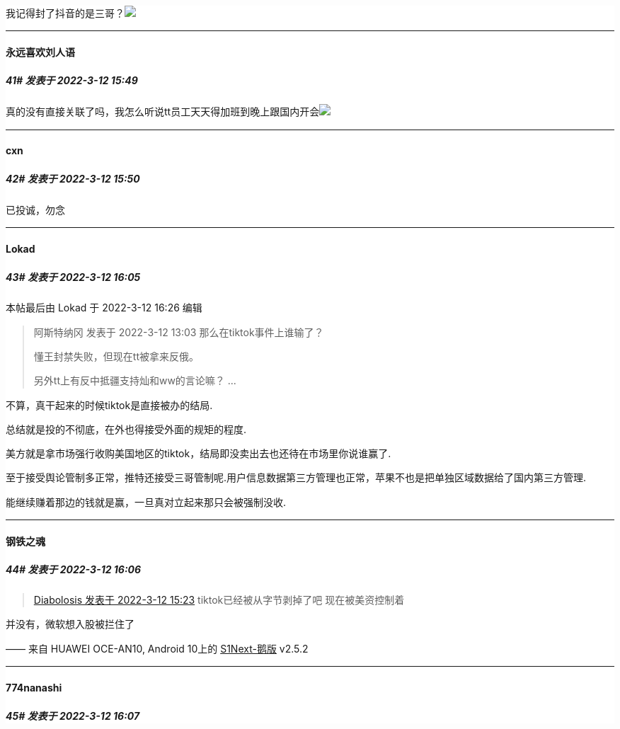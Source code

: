 我记得封了抖音的是三哥？<img src="https://static.saraba1st.com/image/smiley/face2017/243.gif" referrerpolicy="no-referrer">

*****

####  永远喜欢刘人语  
##### 41#       发表于 2022-3-12 15:49

真的没有直接关联了吗，我怎么听说tt员工天天得加班到晚上跟国内开会<img src="https://static.saraba1st.com/image/smiley/face2017/067.png" referrerpolicy="no-referrer">

*****

####  cxn  
##### 42#       发表于 2022-3-12 15:50

已投诚，勿念

*****

####  Lokad  
##### 43#       发表于 2022-3-12 16:05

 本帖最后由 Lokad 于 2022-3-12 16:26 编辑 
<blockquote>阿斯特纳冈 发表于 2022-3-12 13:03
那么在tiktok事件上谁输了？

懂王封禁失败，但现在tt被拿来反俄。

另外tt上有反中抵疆支持灿和ww的言论嘛？ ...</blockquote>
不算，真干起来的时候tiktok是直接被办的结局.

总结就是投的不彻底，在外也得接受外面的规矩的程度.

美方就是拿市场强行收购美国地区的tiktok，结局即没卖出去也还待在市场里你说谁赢了.

至于接受舆论管制多正常，推特还接受三哥管制呢.用户信息数据第三方管理也正常，苹果不也是把单独区域数据给了国内第三方管理.

能继续赚着那边的钱就是赢，一旦真对立起来那只会被强制没收.

*****

####  钢铁之魂  
##### 44#       发表于 2022-3-12 16:06

<blockquote><a href="httphttps://bbs.saraba1st.com/2b/forum.php?mod=redirect&amp;goto=findpost&amp;pid=55016851&amp;ptid=2057385" target="_blank">Diabolosis 发表于 2022-3-12 15:23</a>
tiktok已经被从字节剥掉了吧
现在被美资控制着</blockquote>
并没有，微软想入股被拦住了

—— 来自 HUAWEI OCE-AN10, Android 10上的 [S1Next-鹅版](https://github.com/ykrank/S1-Next/releases) v2.5.2

*****

####  774nanashi  
##### 45#       发表于 2022-3-12 16:07
